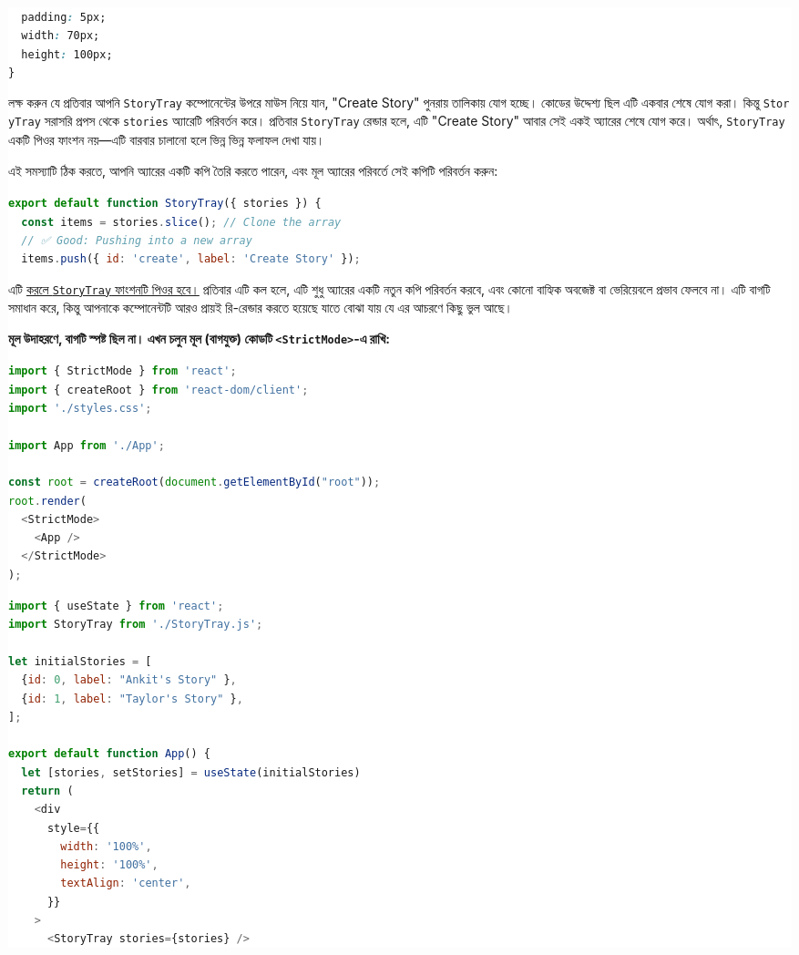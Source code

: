 ```css
  padding: 5px;
  width: 70px;
  height: 100px;
}
```

</Sandpack>

লক্ষ করুন যে প্রতিবার আপনি `StoryTray` কম্পোনেন্টের উপরে মাউস নিয়ে যান, "Create Story" পুনরায় তালিকায় যোগ হচ্ছে। কোডের উদ্দেশ্য ছিল এটি একবার শেষে যোগ করা। কিন্তু `StoryTray` সরাসরি প্রপস থেকে `stories` অ্যারেটি পরিবর্তন করে। প্রতিবার `StoryTray` রেন্ডার হলে, এটি "Create Story" আবার সেই একই অ্যারের শেষে যোগ করে। অর্থাৎ, `StoryTray` একটি পিওর ফাংশন নয়—এটি বারবার চালানো হলে ভিন্ন ভিন্ন ফলাফল দেখা যায়।

এই সমস্যাটি ঠিক করতে, আপনি অ্যারের একটি কপি তৈরি করতে পারেন, এবং মূল অ্যারের পরিবর্তে সেই কপিটি পরিবর্তন করুন:

```js {2}
export default function StoryTray({ stories }) {
  const items = stories.slice(); // Clone the array
  // ✅ Good: Pushing into a new array
  items.push({ id: 'create', label: 'Create Story' });
```

এটি [করলে `StoryTray` ফাংশনটি পিওর হবে।](/learn/keeping-components-pure) প্রতিবার এটি কল হলে, এটি শুধু অ্যারের একটি নতুন কপি পরিবর্তন করবে, এবং কোনো বাহ্যিক অবজেক্ট বা ভেরিয়েবলে প্রভাব ফেলবে না। এটি বাগটি সমাধান করে, কিন্তু আপনাকে কম্পোনেন্টটি আরও প্রায়ই রি-রেন্ডার করতে হয়েছে যাতে বোঝা যায় যে এর আচরণে কিছু ভুল আছে।

**মূল উদাহরণে, বাগটি স্পষ্ট ছিল না। এখন চলুন মূল (বাগযুক্ত) কোডটি `<StrictMode>`-এ রাখি:**

<Sandpack>

```js src/index.js
import { StrictMode } from 'react';
import { createRoot } from 'react-dom/client';
import './styles.css';

import App from './App';

const root = createRoot(document.getElementById("root"));
root.render(
  <StrictMode>
    <App />
  </StrictMode>
);
```

```js src/App.js
import { useState } from 'react';
import StoryTray from './StoryTray.js';

let initialStories = [
  {id: 0, label: "Ankit's Story" },
  {id: 1, label: "Taylor's Story" },
];

export default function App() {
  let [stories, setStories] = useState(initialStories)
  return (
    <div
      style={{
        width: '100%',
        height: '100%',
        textAlign: 'center',
      }}
    >
      <StoryTray stories={stories} />
```